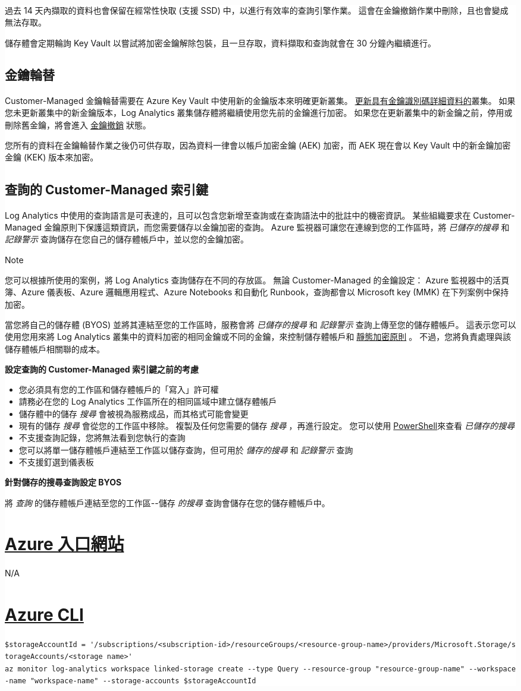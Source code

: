 過去 14 天內擷取的資料也會保留在經常性快取 (支援 SSD) 中，以進行有效率的查詢引擎作業。 這會在金鑰撤銷作業中刪除，且也會變成無法存取。

儲存體會定期輪詢 Key Vault 以嘗試將加密金鑰解除包裝，且一旦存取，資料擷取和查詢就會在 30 分鐘內繼續進行。

## <a name="key-rotation"></a>金鑰輪替

Customer-Managed 金鑰輪替需要在 Azure Key Vault 中使用新的金鑰版本來明確更新叢集。 [更新具有金鑰識別碼詳細資料的](#update-cluster-with-key-identifier-details)叢集。 如果您未更新叢集中的新金鑰版本，Log Analytics 叢集儲存體將繼續使用您先前的金鑰進行加密。 如果您在更新叢集中的新金鑰之前，停用或刪除舊金鑰，將會進入 [金鑰撤銷](#key-revocation) 狀態。

您所有的資料在金鑰輪替作業之後仍可供存取，因為資料一律會以帳戶加密金鑰 (AEK) 加密，而 AEK 現在會以 Key Vault 中的新金鑰加密金鑰 (KEK) 版本來加密。

## <a name="customer-managed-key-for-queries"></a>查詢的 Customer-Managed 索引鍵

Log Analytics 中使用的查詢語言是可表達的，且可以包含您新增至查詢或在查詢語法中的批註中的機密資訊。 某些組織要求在 Customer-Managed 金鑰原則下保護這類資訊，而您需要儲存以金鑰加密的查詢。 Azure 監視器可讓您在連線到您的工作區時，將 *已儲存的搜尋* 和 *記錄警示* 查詢儲存在您自己的儲存體帳戶中，並以您的金鑰加密。 

> [!NOTE]
> 您可以根據所使用的案例，將 Log Analytics 查詢儲存在不同的存放區。 無論 Customer-Managed 的金鑰設定： Azure 監視器中的活頁簿、Azure 儀表板、Azure 邏輯應用程式、Azure Notebooks 和自動化 Runbook，查詢都會以 Microsoft key (MMK) 在下列案例中保持加密。

當您將自己的儲存體 (BYOS) 並將其連結至您的工作區時，服務會將 *已儲存的搜尋* 和 *記錄警示* 查詢上傳至您的儲存體帳戶。 這表示您可以使用您用來將 Log Analytics 叢集中的資料加密的相同金鑰或不同的金鑰，來控制儲存體帳戶和 [靜態加密原則](../../storage/common/customer-managed-keys-overview.md) 。 不過，您將負責處理與該儲存體帳戶相關聯的成本。 

**設定查詢的 Customer-Managed 索引鍵之前的考慮**
* 您必須具有您的工作區和儲存體帳戶的「寫入」許可權
* 請務必在您的 Log Analytics 工作區所在的相同區域中建立儲存體帳戶
* 儲存體中的儲存 *搜尋* 會被視為服務成品，而其格式可能會變更
* 現有的儲存 *搜尋* 會從您的工作區中移除。 複製及任何您需要的儲存 *搜尋* ，再進行設定。 您可以使用 [PowerShell](/powershell/module/az.operationalinsights/get-azoperationalinsightssavedsearch)來查看 *已儲存的搜尋*
* 不支援查詢記錄，您將無法看到您執行的查詢
* 您可以將單一儲存體帳戶連結至工作區以儲存查詢，但可用於 *儲存的搜尋* 和 *記錄警示* 查詢
* 不支援釘選到儀表板

**針對儲存的搜尋查詢設定 BYOS**

將 *查詢* 的儲存體帳戶連結至您的工作區--儲存 *的搜尋* 查詢會儲存在您的儲存體帳戶中。 

# <a name="azure-portal"></a>[Azure 入口網站](#tab/portal)

N/A

# <a name="azure-cli"></a>[Azure CLI](#tab/azure-cli)

```azurecli
$storageAccountId = '/subscriptions/<subscription-id>/resourceGroups/<resource-group-name>/providers/Microsoft.Storage/storageAccounts/<storage name>'
az monitor log-analytics workspace linked-storage create --type Query --resource-group "resource-group-name" --workspace-name "workspace-name" --storage-accounts $storageAccountId
```
